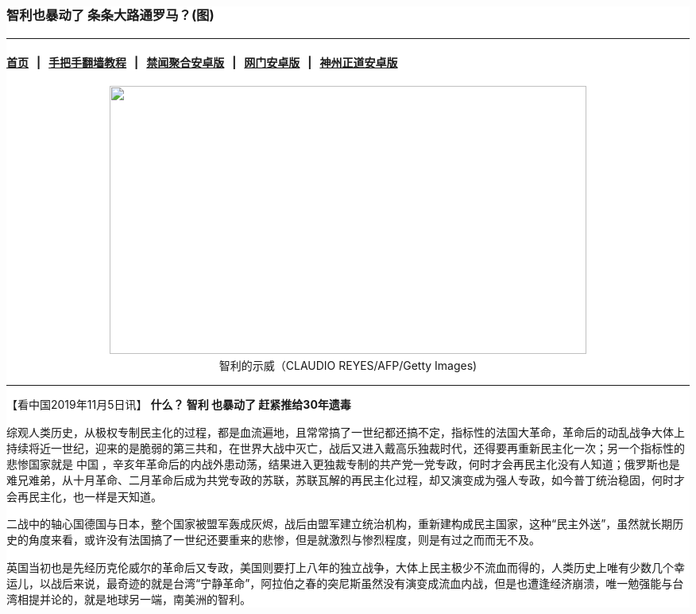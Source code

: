 ### 智利也暴动了 条条大路通罗马？(图)
------------------------

#### [首页](https://github.com/gfw-breaker/banned-news/blob/master/README.md) &nbsp;&nbsp;|&nbsp;&nbsp; [手把手翻墙教程](https://github.com/gfw-breaker/guides/wiki) &nbsp;&nbsp;|&nbsp;&nbsp; [禁闻聚合安卓版](https://github.com/gfw-breaker/bn-android) &nbsp;&nbsp;|&nbsp;&nbsp; [网门安卓版](https://github.com/oGate2/oGate) &nbsp;&nbsp;|&nbsp;&nbsp; [神州正道安卓版](https://github.com/SzzdOgate/update) 



<div class="article_right" style="fone-color:#000">
 <p style="text-align: center;">
  <img alt="" src="http://img2.secretchina.com/pic/2019/11-5/p2555902a276886347-ss.jpg" style="height:337px; width:600px"/>
  <br>
   智利的示威（CLAUDIO REYES/AFP/Getty Images)
   <span id="hideid" name="hideid" style="color:red;display:none;">
    <span href="https://www.secretchina.com">
    </span>
   </span>
  </br>
 </p>
 <div id="txt-mid1-t21-2017">
  

---


  </div>
 </div>
 <p>
  【看中国2019年11月5日讯】
  <strong>
   什么？
   <span href="https://www.secretchina.com/news/gb/tag/智利" target="_blank">
    智利
   </span>
   也暴动了 赶紧推给30年遗毒
  </strong>
  <span id="hideid" name="hideid" style="color:red;display:none;">
   <span href="https://www.secretchina.com">
   </span>
  </span>
 </p>
 <p>
  综观人类历史，从极权专制民主化的过程，都是血流遍地，且常常搞了一世纪都还搞不定，指标性的法国大革命，革命后的动乱战争大体上持续将近一世纪，迎来的是脆弱的第三共和，在世界大战中灭亡，战后又进入戴高乐独裁时代，还得要再重新民主化一次；另一个指标性的悲惨国家就是
  <span href="https://www.secretchina.com" target="_blank">
   中国
  </span>
  ，辛亥年革命后的内战外患动荡，结果进入更独裁专制的共产党一党专政，何时才会再民主化没有人知道；俄罗斯也是难兄难弟，从十月革命、二月革命后成为共党专政的苏联，苏联瓦解的再民主化过程，却又演变成为强人专政，如今普丁统治稳固，何时才会再民主化，也一样是天知道。
 </p>
 <p>
  二战中的轴心国德国与日本，整个国家被盟军轰成灰烬，战后由盟军建立统治机构，重新建构成民主国家，这种“民主外送”，虽然就长期历史的角度来看，或许没有法国搞了一世纪还要重来的悲惨，但是就激烈与惨烈程度，则是有过之而而无不及。
 </p>
 <p>
  英国当初也是先经历克伦威尔的革命后又专政，美国则要打上八年的独立战争，大体上民主极少不流血而得的，人类历史上唯有少数几个幸运儿，以战后来说，最奇迹的就是台湾“宁静革命”，阿拉伯之春的突尼斯虽然没有演变成流血内战，但是也遭逢经济崩溃，唯一勉强能与台湾相提并论的，就是地球另一端，南美洲的智利。
 </p>
 <p>